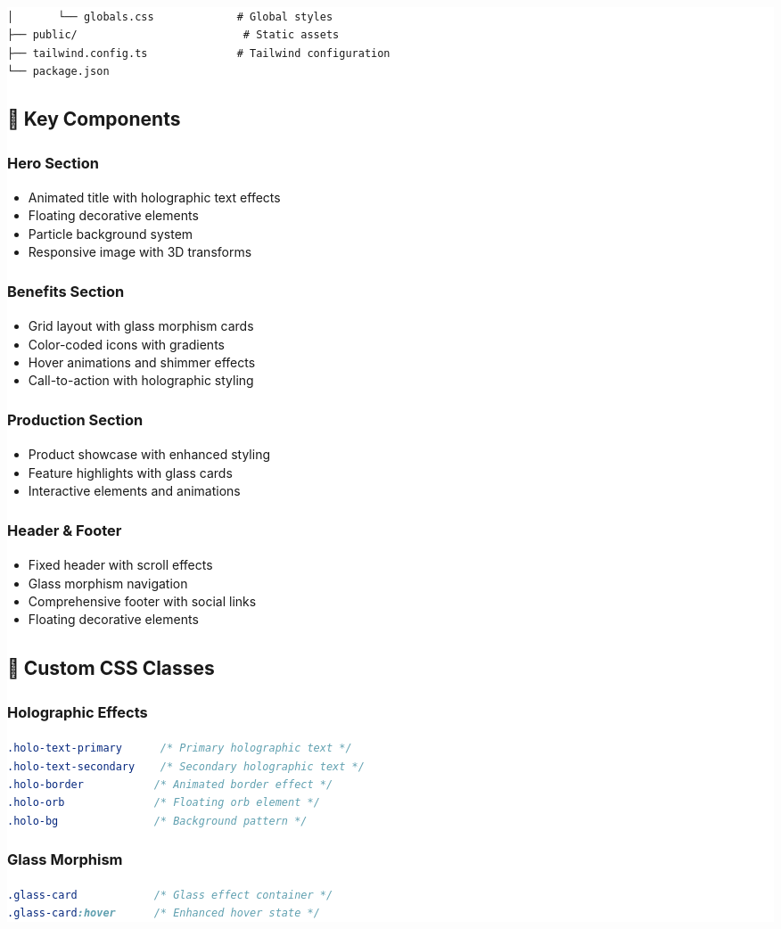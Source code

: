 ```
│       └── globals.css             # Global styles
├── public/                          # Static assets
├── tailwind.config.ts              # Tailwind configuration
└── package.json
```

## 🎯 Key Components

### Hero Section

- Animated title with holographic text effects
- Floating decorative elements
- Particle background system
- Responsive image with 3D transforms

### Benefits Section

- Grid layout with glass morphism cards
- Color-coded icons with gradients
- Hover animations and shimmer effects
- Call-to-action with holographic styling

### Production Section

- Product showcase with enhanced styling
- Feature highlights with glass cards
- Interactive elements and animations

### Header & Footer

- Fixed header with scroll effects
- Glass morphism navigation
- Comprehensive footer with social links
- Floating decorative elements

## 🎨 Custom CSS Classes

### Holographic Effects

```css
.holo-text-primary      /* Primary holographic text */
.holo-text-secondary    /* Secondary holographic text */
.holo-border           /* Animated border effect */
.holo-orb              /* Floating orb element */
.holo-bg               /* Background pattern */
```

### Glass Morphism

```css
.glass-card            /* Glass effect container */
.glass-card:hover      /* Enhanced hover state */
```

